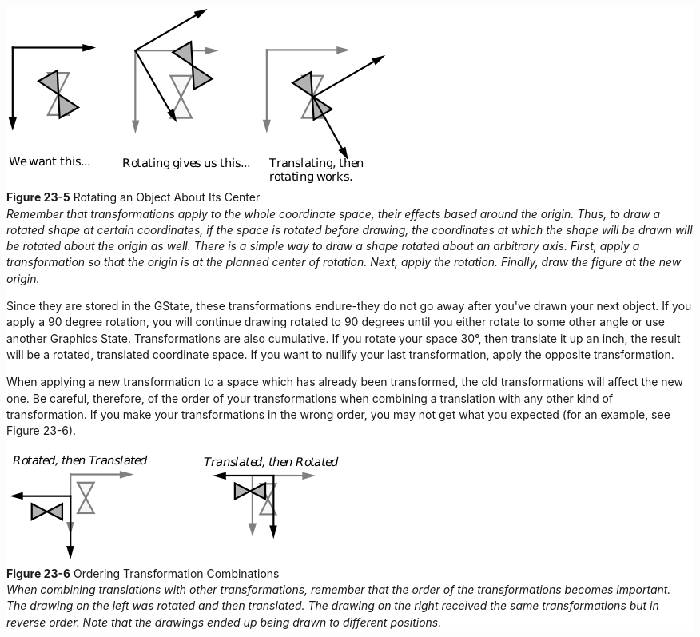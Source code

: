 ![](Art/figure_23-5.png)  
**Figure 23-5** Rotating an Object About Its Center  
_Remember that transformations apply to the whole coordinate space, their 
effects based around the origin. Thus, to draw a rotated shape at certain 
coordinates, if the space is rotated before drawing, the coordinates at which 
the shape will be drawn will be rotated about the origin as well. There is a 
simple way to draw a shape rotated about an arbitrary axis. First, apply a 
transformation so that the origin is at the planned center of rotation. Next, 
apply the rotation. Finally, draw the figure at the new origin._

Since they are stored in the GState, these transformations endure-they do 
not go away after you've drawn your next object. If you apply a 90 degree 
rotation, you will continue drawing rotated to 90 degrees until you either 
rotate to some other angle or use another Graphics State. Transformations 
are also cumulative. If you rotate your space 30°, then translate it up an inch, 
the result will be a rotated, translated coordinate space. If you want to nullify 
your last transformation, apply the opposite transformation.

When applying a new transformation to a space which has already been 
transformed, the old transformations will affect the new one. Be careful, 
therefore, of the order of your transformations when combining a translation 
with any other kind of transformation. If you make your transformations in 
the wrong order, you may not get what you expected (for an example, see 
Figure 23-6).

![](Art/figure_23-6.png)  
**Figure 23-6** Ordering Transformation Combinations  
_When combining translations with other transformations, remember that the 
order of the transformations becomes important. The drawing on the left was 
rotated and then translated. The drawing on the right received the same 
transformations but in reverse order. Note that the drawings ended up being 
drawn to different positions._
